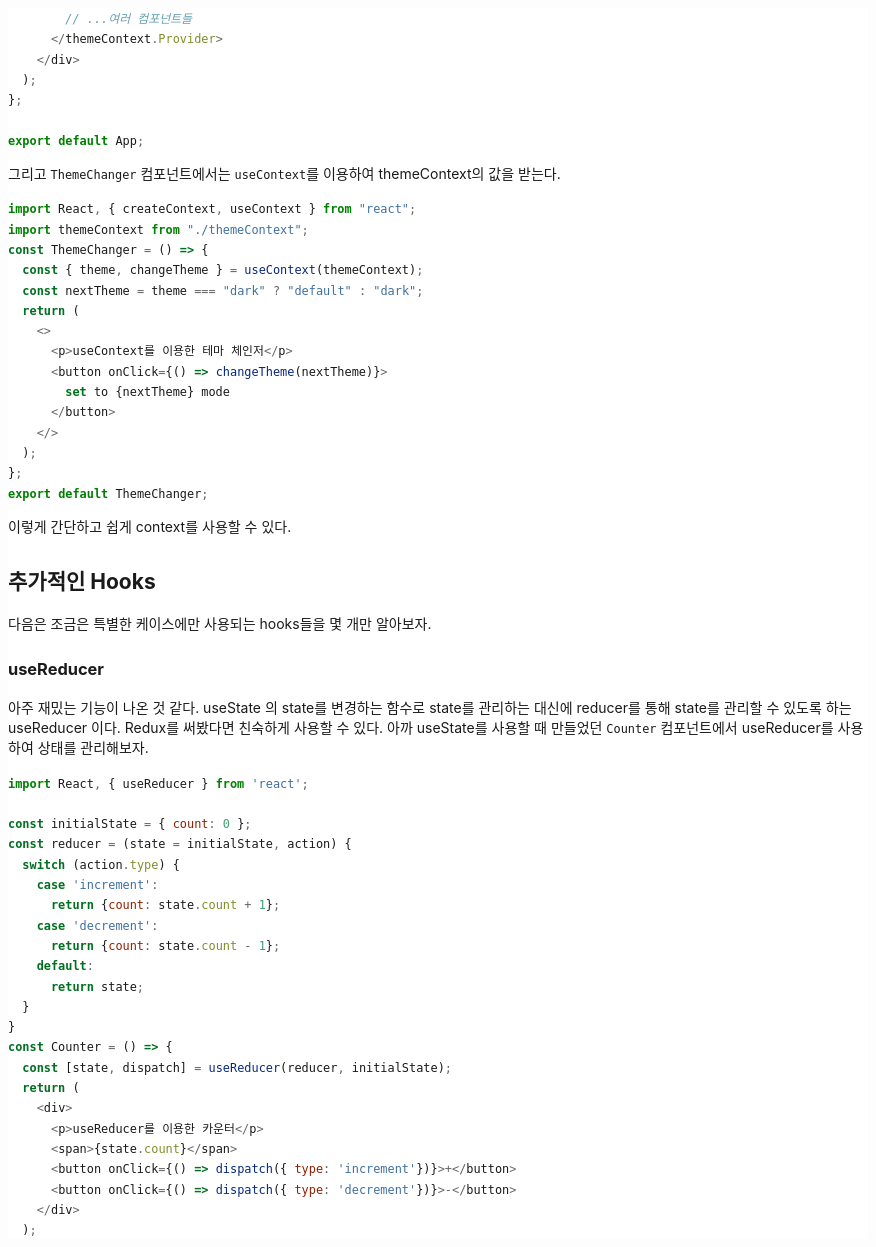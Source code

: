 ```js [App.js]
        // ...여러 컴포넌트들
      </themeContext.Provider>
    </div>
  );
};

export default App;
```

그리고 `ThemeChanger` 컴포넌트에서는 `useContext`를 이용하여 themeContext의 값을 받는다.

```js [ThemeChanger.js]
import React, { createContext, useContext } from "react";
import themeContext from "./themeContext";
const ThemeChanger = () => {
  const { theme, changeTheme } = useContext(themeContext);
  const nextTheme = theme === "dark" ? "default" : "dark";
  return (
    <>
      <p>useContext를 이용한 테마 체인저</p>
      <button onClick={() => changeTheme(nextTheme)}>
        set to {nextTheme} mode
      </button>
    </>
  );
};
export default ThemeChanger;
```

이렇게 간단하고 쉽게 context를 사용할 수 있다.

## 추가적인 Hooks

다음은 조금은 특별한 케이스에만 사용되는 hooks들을 몇 개만 알아보자.

### useReducer

아주 재밌는 기능이 나온 것 같다. useState 의 state를 변경하는 함수로 state를 관리하는 대신에 reducer를 통해 state를 관리할 수 있도록 하는 useReducer 이다. Redux를 써봤다면 친숙하게 사용할 수 있다. 아까 useState를 사용할 때 만들었던 `Counter` 컴포넌트에서 useReducer를 사용하여 상태를 관리해보자.

```js [useReducer.js]
import React, { useReducer } from 'react';

const initialState = { count: 0 };
const reducer = (state = initialState, action) {
  switch (action.type) {
    case 'increment':
      return {count: state.count + 1};
    case 'decrement':
      return {count: state.count - 1};
    default:
      return state;
  }
}
const Counter = () => {
  const [state, dispatch] = useReducer(reducer, initialState);
  return (
    <div>
      <p>useReducer를 이용한 카운터</p>
      <span>{state.count}</span>
      <button onClick={() => dispatch({ type: 'increment'})}>+</button>
      <button onClick={() => dispatch({ type: 'decrement'})}>-</button>
    </div>
  );
```
